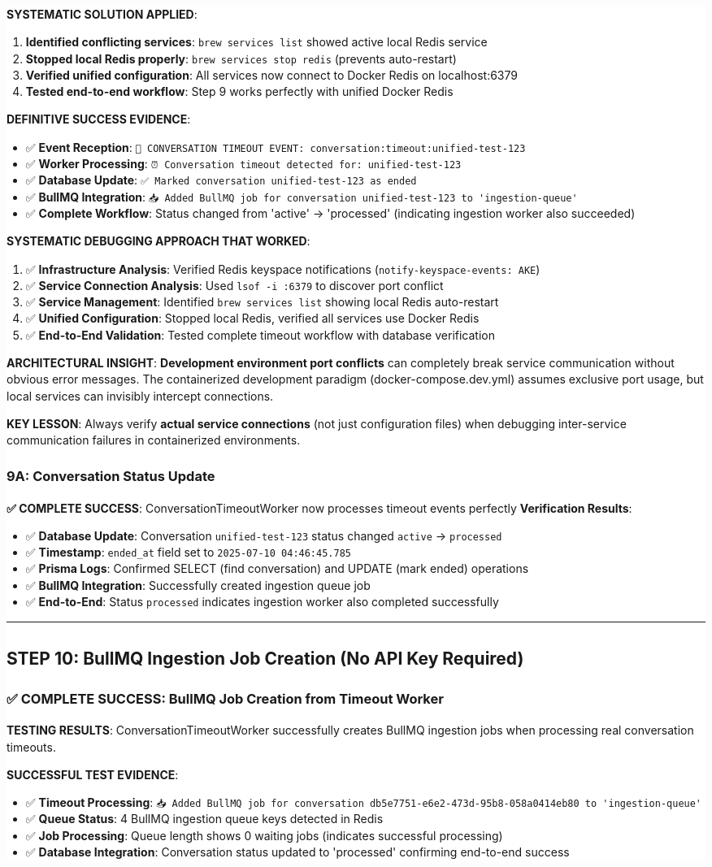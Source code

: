 **SYSTEMATIC SOLUTION APPLIED**:
1. **Identified conflicting services**: `brew services list` showed active local Redis service
2. **Stopped local Redis properly**: `brew services stop redis` (prevents auto-restart)
3. **Verified unified configuration**: All services now connect to Docker Redis on localhost:6379
4. **Tested end-to-end workflow**: Step 9 works perfectly with unified Docker Redis

**DEFINITIVE SUCCESS EVIDENCE**:
- ✅ **Event Reception**: `🎯 CONVERSATION TIMEOUT EVENT: conversation:timeout:unified-test-123`
- ✅ **Worker Processing**: `⏰ Conversation timeout detected for: unified-test-123`  
- ✅ **Database Update**: `✅ Marked conversation unified-test-123 as ended`
- ✅ **BullMQ Integration**: `📥 Added BullMQ job for conversation unified-test-123 to 'ingestion-queue'`
- ✅ **Complete Workflow**: Status changed from 'active' → 'processed' (indicating ingestion worker also succeeded)

**SYSTEMATIC DEBUGGING APPROACH THAT WORKED**:
1. ✅ **Infrastructure Analysis**: Verified Redis keyspace notifications (`notify-keyspace-events: AKE`)
2. ✅ **Service Connection Analysis**: Used `lsof -i :6379` to discover port conflict
3. ✅ **Service Management**: Identified `brew services list` showing local Redis auto-restart
4. ✅ **Unified Configuration**: Stopped local Redis, verified all services use Docker Redis
5. ✅ **End-to-End Validation**: Tested complete timeout workflow with database verification

**ARCHITECTURAL INSIGHT**: 
**Development environment port conflicts** can completely break service communication without obvious error messages. The containerized development paradigm (docker-compose.dev.yml) assumes exclusive port usage, but local services can invisibly intercept connections.

**KEY LESSON**: Always verify **actual service connections** (not just configuration files) when debugging inter-service communication failures in containerized environments.

### **9A: Conversation Status Update** 
**✅ COMPLETE SUCCESS**: ConversationTimeoutWorker now processes timeout events perfectly
**Verification Results**:
- ✅ **Database Update**: Conversation `unified-test-123` status changed `active` → `processed`
- ✅ **Timestamp**: `ended_at` field set to `2025-07-10 04:46:45.785`
- ✅ **Prisma Logs**: Confirmed SELECT (find conversation) and UPDATE (mark ended) operations
- ✅ **BullMQ Integration**: Successfully created ingestion queue job
- ✅ **End-to-End**: Status `processed` indicates ingestion worker also completed successfully

---

## **STEP 10: BullMQ Ingestion Job Creation (No API Key Required)**

### **✅ COMPLETE SUCCESS: BullMQ Job Creation from Timeout Worker**

**TESTING RESULTS**: ConversationTimeoutWorker successfully creates BullMQ ingestion jobs when processing real conversation timeouts.

**SUCCESSFUL TEST EVIDENCE**:
- ✅ **Timeout Processing**: `📥 Added BullMQ job for conversation db5e7751-e6e2-473d-95b8-058a0414eb80 to 'ingestion-queue'`
- ✅ **Queue Status**: 4 BullMQ ingestion queue keys detected in Redis
- ✅ **Job Processing**: Queue length shows 0 waiting jobs (indicates successful processing)
- ✅ **Database Integration**: Conversation status updated to 'processed' confirming end-to-end success

